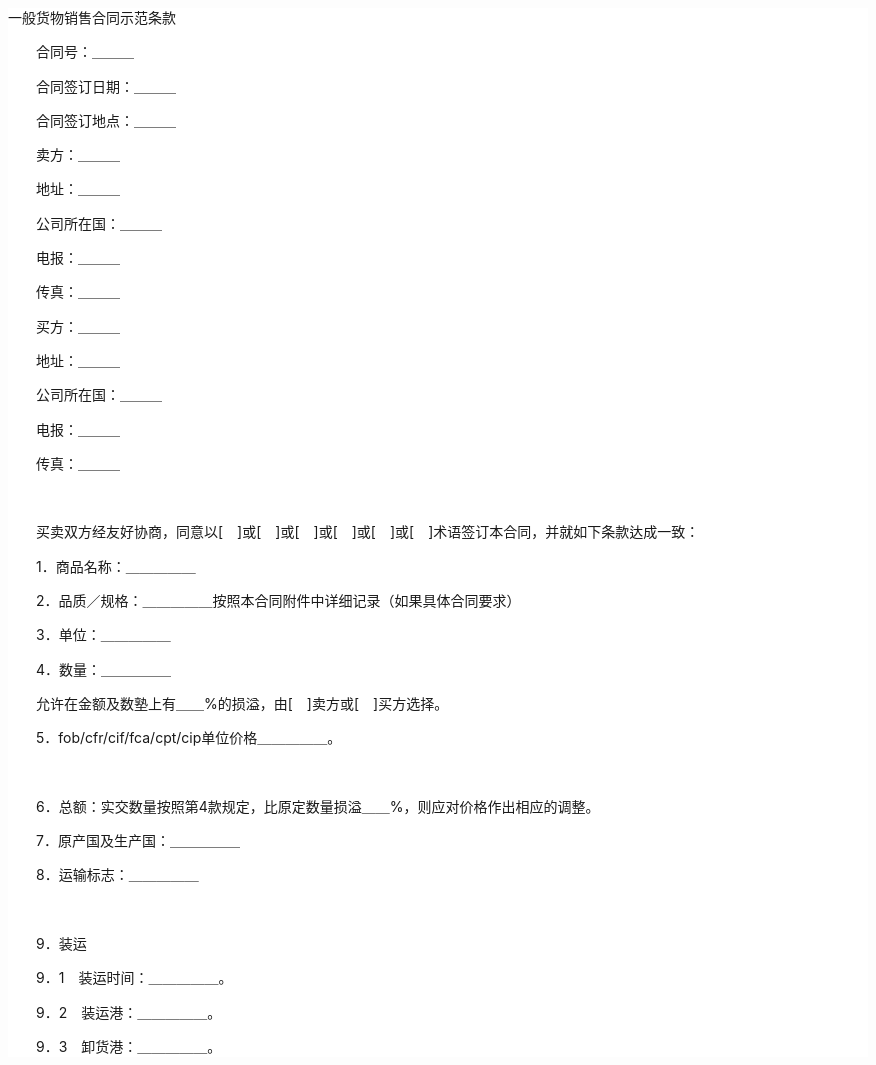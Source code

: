 



一般货物销售合同示范条款



 

　　合同号：＿＿＿

　　合同签订日期：＿＿＿

　　合同签订地点：＿＿＿

　　卖方：＿＿＿

　　地址：＿＿＿

　　公司所在国：＿＿＿

　　电报：＿＿＿

　　传真：＿＿＿

　　买方：＿＿＿

　　地址：＿＿＿

　　公司所在国：＿＿＿

　　电报：＿＿＿

　　传真：＿＿＿　　

　　

　　买卖双方经友好协商，同意以[　]或[　]或[　]或[　]或[　]或[　]术语签订本合同，并就如下条款达成一致：

　　1．商品名称：＿＿＿＿＿

　　2．品质／规格：＿＿＿＿＿按照本合同附件中详细记录（如果具体合同要求） 

　　3．单位：＿＿＿＿＿

　　4．数量：＿＿＿＿＿

　　允许在金额及数塾上有＿＿%的损溢，由[　]卖方或[　]买方选择。 

　　5．fob/cfr/cif/fca/cpt/cip单位价格＿＿＿＿＿。 

　　

　　6．总额：实交数量按照第4款规定，比原定数量损溢＿＿%，则应对价格作出相应的调整。 

　　7．原产国及生产国：＿＿＿＿＿ 

　　8．运输标志：＿＿＿＿＿ 

　　

　　9．装运 

　　9．1　装运时间：＿＿＿＿＿。 

　　9．2　装运港：＿＿＿＿＿。 

　　9．3　卸货港：＿＿＿＿＿。 
